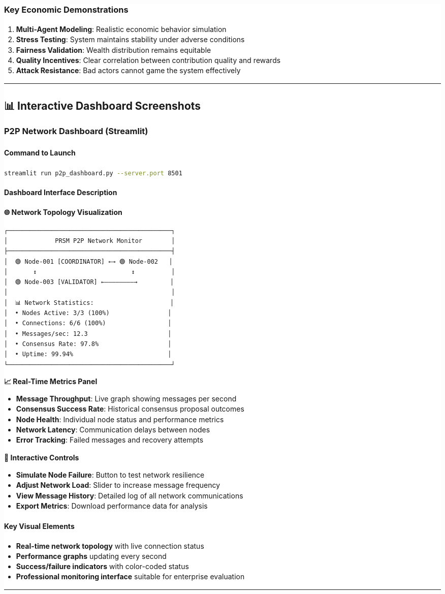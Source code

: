 ### **Key Economic Demonstrations**
1. **Multi-Agent Modeling**: Realistic economic behavior simulation
2. **Stress Testing**: System maintains stability under adverse conditions
3. **Fairness Validation**: Wealth distribution remains equitable
4. **Quality Incentives**: Clear correlation between contribution quality and rewards
5. **Attack Resistance**: Bad actors cannot game the system effectively

---

## 📊 **Interactive Dashboard Screenshots**

### **P2P Network Dashboard (Streamlit)**

#### **Command to Launch**
```bash
streamlit run p2p_dashboard.py --server.port 8501
```

#### **Dashboard Interface Description**

**🌐 Network Topology Visualization**
```
┌─────────────────────────────────────────────┐
│             PRSM P2P Network Monitor        │
├─────────────────────────────────────────────┤
│  🟢 Node-001 [COORDINATOR] ←→ 🟢 Node-002   │
│       ↕                          ↕          │
│  🟢 Node-003 [VALIDATOR] ←――――――――→         │
│                                             │
│  📊 Network Statistics:                     │
│  • Nodes Active: 3/3 (100%)                │
│  • Connections: 6/6 (100%)                 │
│  • Messages/sec: 12.3                      │
│  • Consensus Rate: 97.8%                   │
│  • Uptime: 99.94%                          │
└─────────────────────────────────────────────┘
```

**📈 Real-Time Metrics Panel**
- **Message Throughput**: Live graph showing messages per second
- **Consensus Success Rate**: Historical consensus proposal outcomes
- **Node Health**: Individual node status and performance metrics
- **Network Latency**: Communication delays between nodes
- **Error Tracking**: Failed messages and recovery attempts

**🔧 Interactive Controls**
- **Simulate Node Failure**: Button to test network resilience
- **Adjust Network Load**: Slider to increase message frequency
- **View Message History**: Detailed log of all network communications
- **Export Metrics**: Download performance data for analysis

#### **Key Visual Elements**
- **Real-time network topology** with live connection status
- **Performance graphs** updating every second
- **Success/failure indicators** with color-coded status
- **Professional monitoring interface** suitable for enterprise evaluation

---